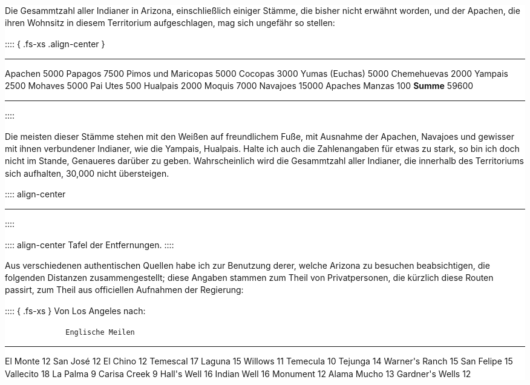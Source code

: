 Die Gesammtzahl aller Indianer in Arizona, einschließlich einiger Stämme, die
bisher nicht erwähnt worden, und der Apachen, die ihren Wohnsitz in diesem
Territorium aufgeschlagen, mag sich ungefähr so stellen:

:::: { .fs-xs  .align-center }
------------------- ------
Apachen               5000
Papagos               7500
Pimos und Maricopas   5000
Cocopas               3000
Yumas (Euchas)        5000
Chemehuevas           2000
Yampais               2500
Mohaves               5000
Pai Utes               500
Hualpais              2000
Moquis                7000
Navajoes             15000
Apaches Manzas         100
**Summe**            59600
------------------- ------
::::

Die meisten dieser Stämme stehen mit den Weißen auf freundlichem Fuße, mit
Ausnahme der Apachen, Navajoes und gewisser mit ihnen verbundener Indianer, wie
die Yampais, Hualpais. Halte ich auch die Zahlenangaben für etwas zu stark, so
bin ich doch nicht im Stande, Genaueres darüber zu geben. Wahrscheinlich wird
die Gesammtzahl aller Indianer, die innerhalb des Territoriums sich aufhalten,
30,000 nicht übersteigen.

:::: align-center
****
::::

:::: align-center
Tafel der Entfernungen.
::::

Aus verschiedenen authentischen Quellen habe ich zur Benutzung derer, welche
Arizona zu besuchen beabsichtigen, die folgenden Distanzen zusammengestellt;
diese Angaben stammen zum Theil von Privatpersonen, die kürzlich diese Routen
passirt, zum Theil aus officiellen Aufnahmen der Regierung:

:::: { .fs-xs   }
Von Los Angeles nach:

                  Englische Meilen
---------------  -----------------
El Monte                       12
San José                       12
El Chino                       12
Temescal                       17
Laguna                         15
Willows                        11
Temecula                       10
Tejunga                        14
Warner's Ranch                 15
San Felipe                     15
Vallecito                      18
La Palma                        9
Carisa Creek                    9
Hall's Well                    16
Indian Well                    16
Monument                       12
Alama Mucho                    13
Gardner's Wells                12